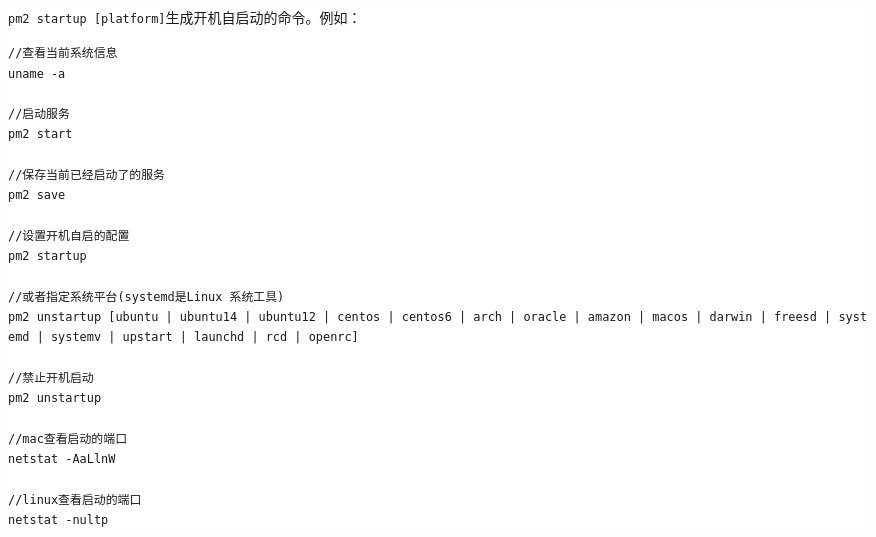 `pm2 startup [platform]`生成开机自启动的命令。例如：

```shell
//查看当前系统信息
uname -a

//启动服务
pm2 start

//保存当前已经启动了的服务
pm2 save

//设置开机⾃启的配置
pm2 startup

//或者指定系统平台(systemd是Linux 系统工具)
pm2 unstartup [ubuntu | ubuntu14 | ubuntu12 | centos | centos6 | arch | oracle | amazon | macos | darwin | freesd | systemd | systemv | upstart | launchd | rcd | openrc] 

//禁止开机启动
pm2 unstartup

//mac查看启动的端口
netstat -AaLlnW

//linux查看启动的端口
netstat -nultp
```

